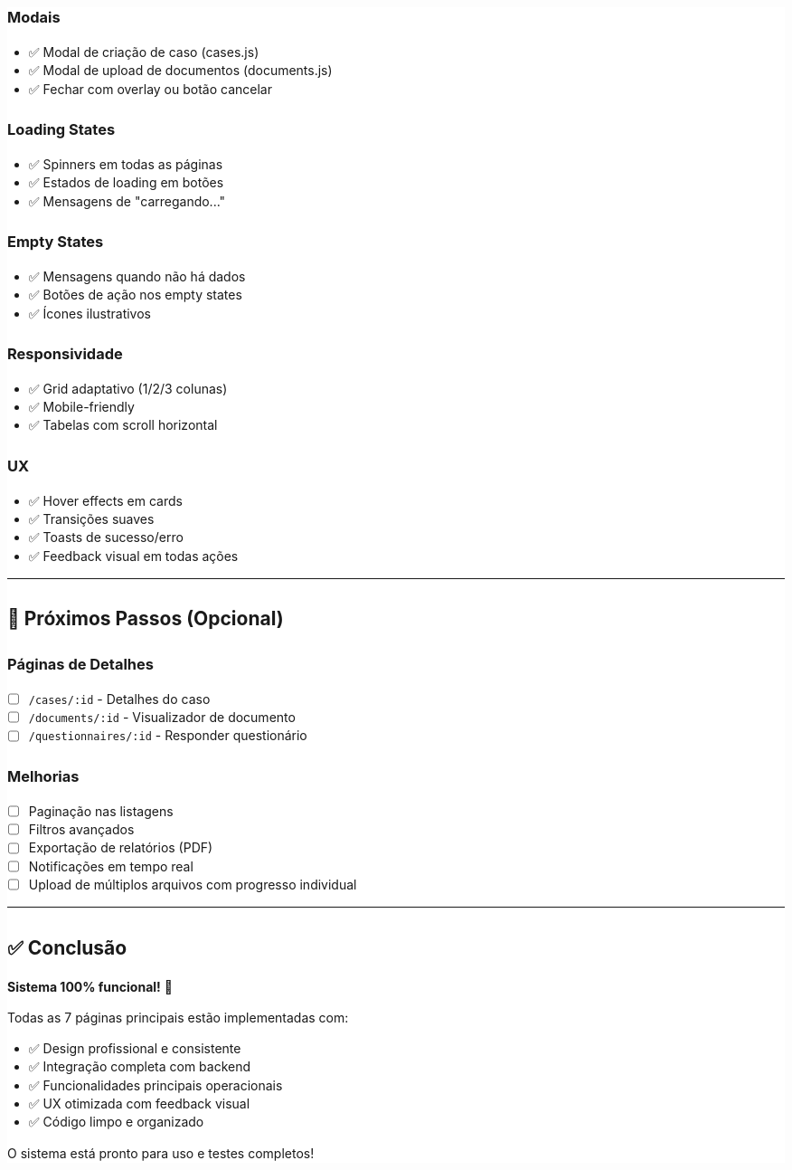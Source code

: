 ### Modais
- ✅ Modal de criação de caso (cases.js)
- ✅ Modal de upload de documentos (documents.js)
- ✅ Fechar com overlay ou botão cancelar

### Loading States
- ✅ Spinners em todas as páginas
- ✅ Estados de loading em botões
- ✅ Mensagens de "carregando..."

### Empty States
- ✅ Mensagens quando não há dados
- ✅ Botões de ação nos empty states
- ✅ Ícones ilustrativos

### Responsividade
- ✅ Grid adaptativo (1/2/3 colunas)
- ✅ Mobile-friendly
- ✅ Tabelas com scroll horizontal

### UX
- ✅ Hover effects em cards
- ✅ Transições suaves
- ✅ Toasts de sucesso/erro
- ✅ Feedback visual em todas ações

---

## 🔧 Próximos Passos (Opcional)

### Páginas de Detalhes
- [ ] `/cases/:id` - Detalhes do caso
- [ ] `/documents/:id` - Visualizador de documento
- [ ] `/questionnaires/:id` - Responder questionário

### Melhorias
- [ ] Paginação nas listagens
- [ ] Filtros avançados
- [ ] Exportação de relatórios (PDF)
- [ ] Notificações em tempo real
- [ ] Upload de múltiplos arquivos com progresso individual

---

## ✅ Conclusão

**Sistema 100% funcional!** 🎉

Todas as 7 páginas principais estão implementadas com:
- ✅ Design profissional e consistente
- ✅ Integração completa com backend
- ✅ Funcionalidades principais operacionais
- ✅ UX otimizada com feedback visual
- ✅ Código limpo e organizado

O sistema está pronto para uso e testes completos!
